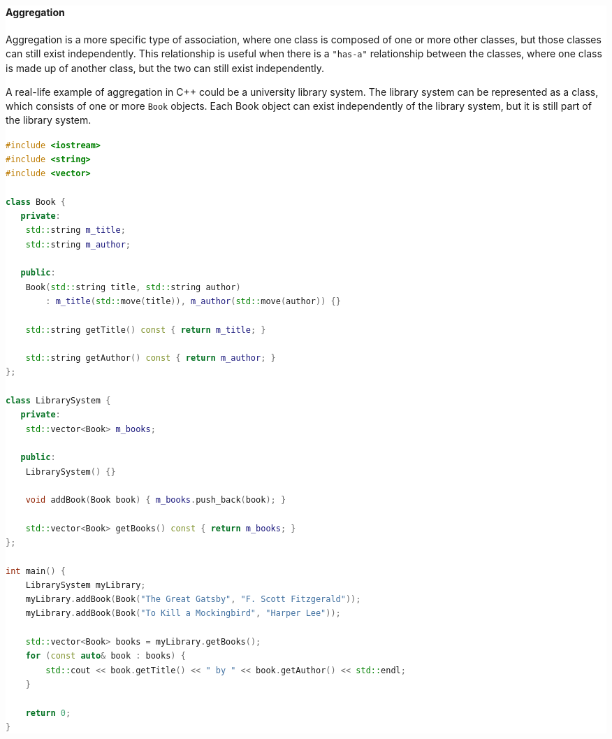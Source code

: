 #### Aggregation

Aggregation is a more specific type of association, where one class is composed of one or more other classes, but those classes can still exist independently. This relationship is useful when there is a `"has-a"` relationship between the classes, where one class is made up of another class, but the two can still exist independently.

A real-life example of aggregation in C++ could be a university library system. The library system can be represented as a class, which consists of one or more `Book` objects. Each Book object can exist independently of the library system, but it is still part of the library system.

```cpp
#include <iostream>
#include <string>
#include <vector>

class Book {
   private:
    std::string m_title;
    std::string m_author;

   public:
    Book(std::string title, std::string author)
        : m_title(std::move(title)), m_author(std::move(author)) {}

    std::string getTitle() const { return m_title; }

    std::string getAuthor() const { return m_author; }
};

class LibrarySystem {
   private:
    std::vector<Book> m_books;

   public:
    LibrarySystem() {}

    void addBook(Book book) { m_books.push_back(book); }

    std::vector<Book> getBooks() const { return m_books; }
};

int main() {
    LibrarySystem myLibrary;
    myLibrary.addBook(Book("The Great Gatsby", "F. Scott Fitzgerald"));
    myLibrary.addBook(Book("To Kill a Mockingbird", "Harper Lee"));

    std::vector<Book> books = myLibrary.getBooks();
    for (const auto& book : books) {
        std::cout << book.getTitle() << " by " << book.getAuthor() << std::endl;
    }

    return 0;
}
```
